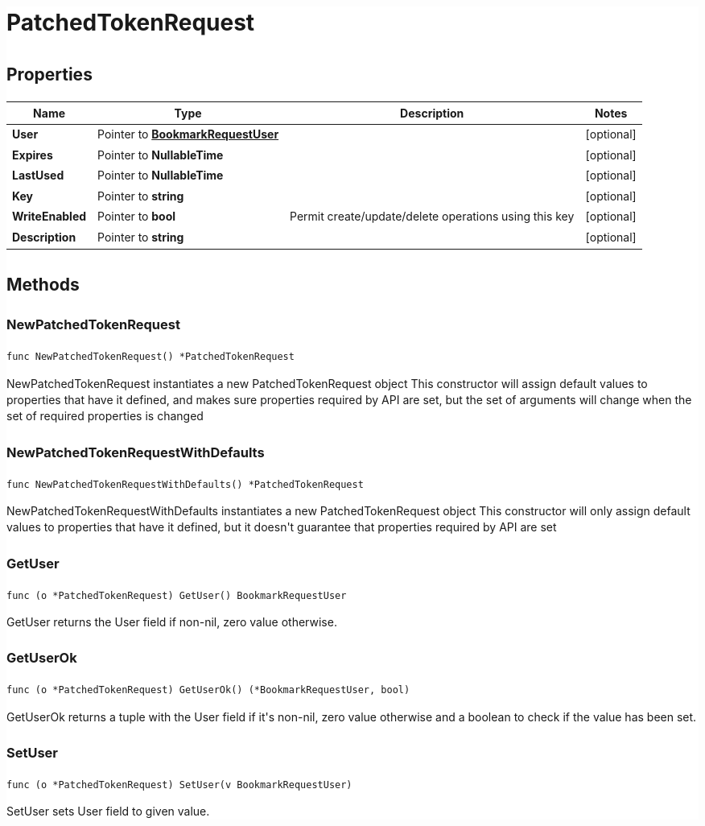 # PatchedTokenRequest

## Properties

Name | Type | Description | Notes
------------ | ------------- | ------------- | -------------
**User** | Pointer to [**BookmarkRequestUser**](BookmarkRequestUser.md) |  | [optional] 
**Expires** | Pointer to **NullableTime** |  | [optional] 
**LastUsed** | Pointer to **NullableTime** |  | [optional] 
**Key** | Pointer to **string** |  | [optional] 
**WriteEnabled** | Pointer to **bool** | Permit create/update/delete operations using this key | [optional] 
**Description** | Pointer to **string** |  | [optional] 

## Methods

### NewPatchedTokenRequest

`func NewPatchedTokenRequest() *PatchedTokenRequest`

NewPatchedTokenRequest instantiates a new PatchedTokenRequest object
This constructor will assign default values to properties that have it defined,
and makes sure properties required by API are set, but the set of arguments
will change when the set of required properties is changed

### NewPatchedTokenRequestWithDefaults

`func NewPatchedTokenRequestWithDefaults() *PatchedTokenRequest`

NewPatchedTokenRequestWithDefaults instantiates a new PatchedTokenRequest object
This constructor will only assign default values to properties that have it defined,
but it doesn't guarantee that properties required by API are set

### GetUser

`func (o *PatchedTokenRequest) GetUser() BookmarkRequestUser`

GetUser returns the User field if non-nil, zero value otherwise.

### GetUserOk

`func (o *PatchedTokenRequest) GetUserOk() (*BookmarkRequestUser, bool)`

GetUserOk returns a tuple with the User field if it's non-nil, zero value otherwise
and a boolean to check if the value has been set.

### SetUser

`func (o *PatchedTokenRequest) SetUser(v BookmarkRequestUser)`

SetUser sets User field to given value.
